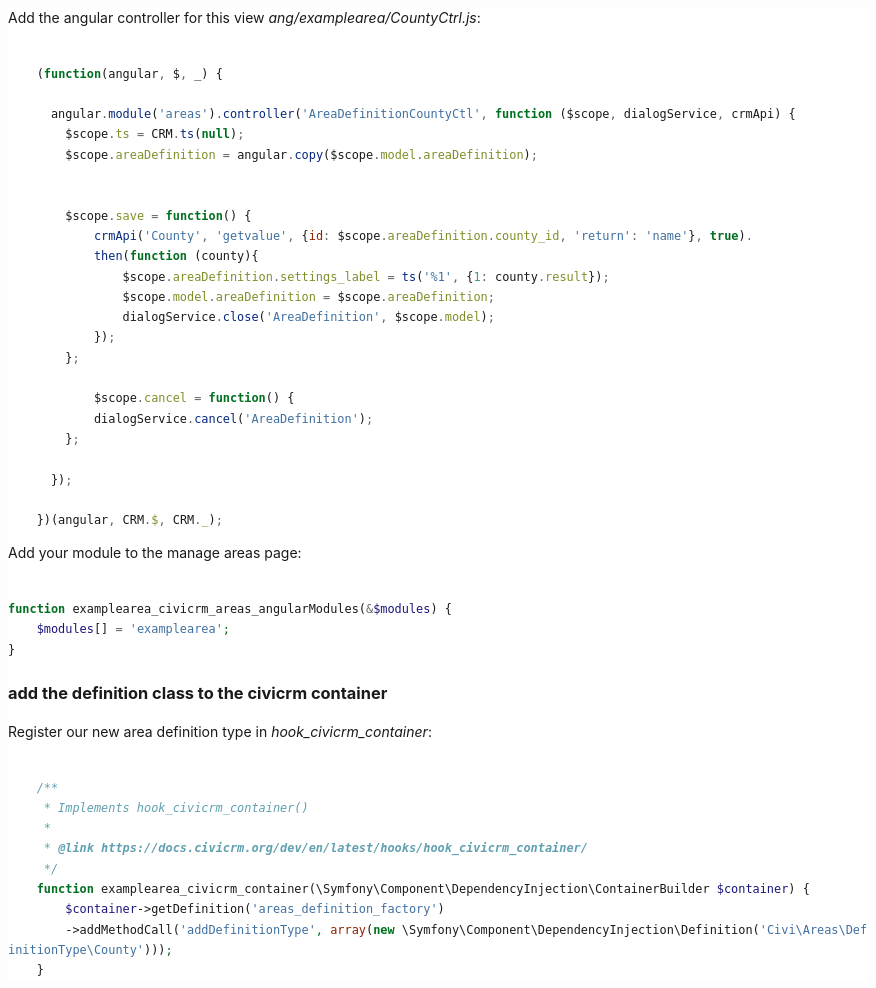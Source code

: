 Add the angular controller for this view _ang/examplearea/CountyCtrl.js_:

```javascript

	(function(angular, $, _) {
	
	  angular.module('areas').controller('AreaDefinitionCountyCtl', function ($scope, dialogService, crmApi) {
	    $scope.ts = CRM.ts(null);
	    $scope.areaDefinition = angular.copy($scope.model.areaDefinition);
	   
	    
	    $scope.save = function() {
	    	crmApi('County', 'getvalue', {id: $scope.areaDefinition.county_id, 'return': 'name'}, true).
	    	then(function (county){
	    		$scope.areaDefinition.settings_label = ts('%1', {1: county.result});
	    		$scope.model.areaDefinition = $scope.areaDefinition;
	    		dialogService.close('AreaDefinition', $scope.model);
	    	});
	    };
			
			$scope.cancel = function() {			
	    	dialogService.cancel('AreaDefinition');
	    };
	    
	  });
	
	})(angular, CRM.$, CRM._);


```

Add your module to the manage areas page:

```php

function examplearea_civicrm_areas_angularModules(&$modules) {
	$modules[] = 'examplearea';
}

```

### add the definition class to the civicrm container

Register our new area definition type in _hook_civicrm_container_:

```php

	/**
	 * Implements hook_civicrm_container()
	 *
	 * @link https://docs.civicrm.org/dev/en/latest/hooks/hook_civicrm_container/
	 */
	function examplearea_civicrm_container(\Symfony\Component\DependencyInjection\ContainerBuilder $container) {
		$container->getDefinition('areas_definition_factory')
		->addMethodCall('addDefinitionType', array(new \Symfony\Component\DependencyInjection\Definition('Civi\Areas\DefinitionType\County')));
	}

```
